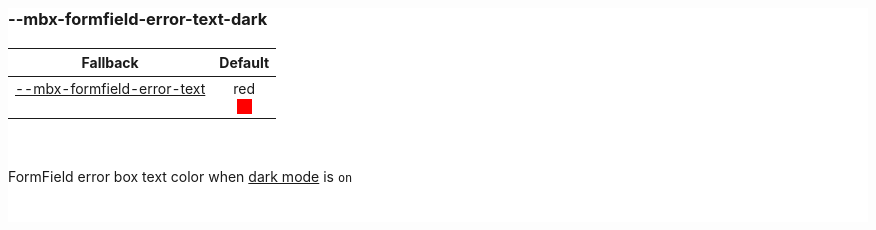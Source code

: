 ### --mbx-formfield-error-text-dark

| <div style='text-align:center;margin:auto;'>Fallback</div>                                                 | <div style='text-align:center;margin:auto;'>Default</div>                                                                                                                                                                               |
| ---------------------------------------------------------------------------------------------------------- | --------------------------------------------------------------------------------------------------------------------------------------------------------------------------------------------------------------------------------------- |
| <div style='text-align:center;margin:auto;'>[--mbx-formfield-error-text](#-mbx-formfield-error-text)</div> | <div style='text-align:center;margin:auto;'><div><div style='text-align:center;margin-auto;'>red</div><div style='text-align:center;margin-auto;'><div style='background:red;margin:auto; width:15px; height:15px;'/></div></div></div> |

<br>

FormField error box text color when [dark mode](https://cianciarusocataldo.github.io/mobrix-ui/docs/shared/props/#dark) is `on`

<br>
